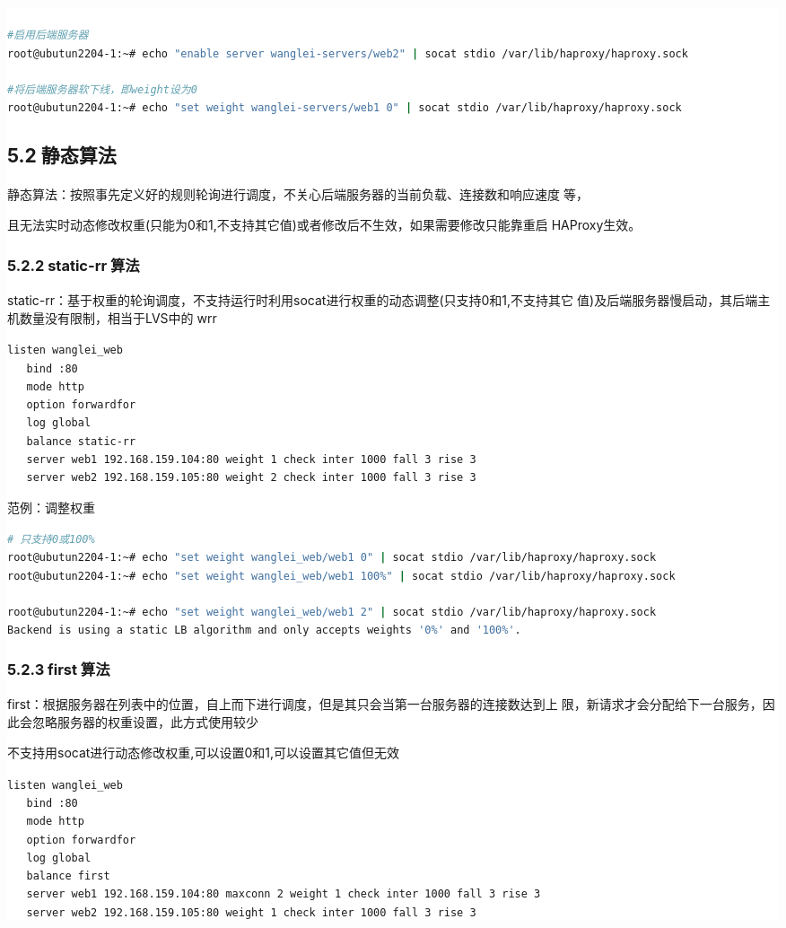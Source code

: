 ```bash

#启用后端服务器
root@ubutun2204-1:~# echo "enable server wanglei-servers/web2" | socat stdio /var/lib/haproxy/haproxy.sock

#将后端服务器软下线，即weight设为0
root@ubutun2204-1:~# echo "set weight wanglei-servers/web1 0" | socat stdio /var/lib/haproxy/haproxy.sock
```

## 5.2 静态算法

静态算法：按照事先定义好的规则轮询进行调度，不关心后端服务器的当前负载、连接数和响应速度 等，

且无法实时动态修改权重(只能为0和1,不支持其它值)或者修改后不生效，如果需要修改只能靠重启 HAProxy生效。

### 5.2.2 static-rr 算法

static-rr：基于权重的轮询调度，不支持运行时利用socat进行权重的动态调整(只支持0和1,不支持其它 值)及后端服务器慢启动，其后端主机数量没有限制，相当于LVS中的 wrr

```http
listen wanglei_web
   bind :80
   mode http
   option forwardfor
   log global
   balance static-rr
   server web1 192.168.159.104:80 weight 1 check inter 1000 fall 3 rise 3
   server web2 192.168.159.105:80 weight 2 check inter 1000 fall 3 rise 3
```

范例：调整权重

```bash
# 只支持0或100%
root@ubutun2204-1:~# echo "set weight wanglei_web/web1 0" | socat stdio /var/lib/haproxy/haproxy.sock
root@ubutun2204-1:~# echo "set weight wanglei_web/web1 100%" | socat stdio /var/lib/haproxy/haproxy.sock

root@ubutun2204-1:~# echo "set weight wanglei_web/web1 2" | socat stdio /var/lib/haproxy/haproxy.sock
Backend is using a static LB algorithm and only accepts weights '0%' and '100%'.
```

### 5.2.3 first 算法

first：根据服务器在列表中的位置，自上而下进行调度，但是其只会当第一台服务器的连接数达到上 限，新请求才会分配给下一台服务，因此会忽略服务器的权重设置，此方式使用较少

不支持用socat进行动态修改权重,可以设置0和1,可以设置其它值但无效

```http
listen wanglei_web
   bind :80
   mode http
   option forwardfor
   log global
   balance first
   server web1 192.168.159.104:80 maxconn 2 weight 1 check inter 1000 fall 3 rise 3
   server web2 192.168.159.105:80 weight 1 check inter 1000 fall 3 rise 3
```
